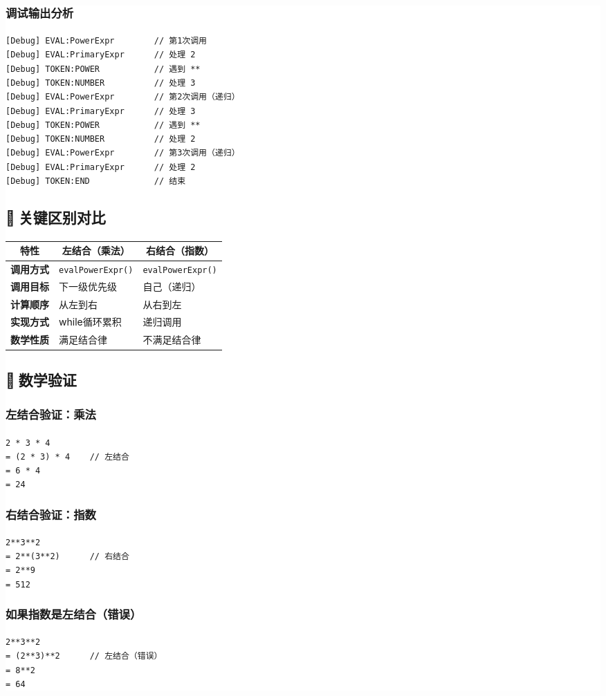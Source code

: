 ```
```

### **调试输出分析**
```
[Debug] EVAL:PowerExpr        // 第1次调用
[Debug] EVAL:PrimaryExpr      // 处理 2
[Debug] TOKEN:POWER           // 遇到 **
[Debug] TOKEN:NUMBER          // 处理 3
[Debug] EVAL:PowerExpr        // 第2次调用（递归）
[Debug] EVAL:PrimaryExpr      // 处理 3
[Debug] TOKEN:POWER           // 遇到 **
[Debug] TOKEN:NUMBER          // 处理 2
[Debug] EVAL:PowerExpr        // 第3次调用（递归）
[Debug] EVAL:PrimaryExpr      // 处理 2
[Debug] TOKEN:END             // 结束
```

## 🔧 关键区别对比

| 特性 | 左结合（乘法） | 右结合（指数） |
|------|----------------|----------------|
| **调用方式** | `evalPowerExpr()` | `evalPowerExpr()` |
| **调用目标** | 下一级优先级 | 自己（递归） |
| **计算顺序** | 从左到右 | 从右到左 |
| **实现方式** | while循环累积 | 递归调用 |
| **数学性质** | 满足结合律 | 不满足结合律 |

## 🧮 数学验证

### **左结合验证：乘法**
```
2 * 3 * 4
= (2 * 3) * 4    // 左结合
= 6 * 4
= 24
```

### **右结合验证：指数**
```
2**3**2
= 2**(3**2)      // 右结合
= 2**9
= 512
```

### **如果指数是左结合（错误）**
```
2**3**2
= (2**3)**2      // 左结合（错误）
= 8**2
= 64
```
